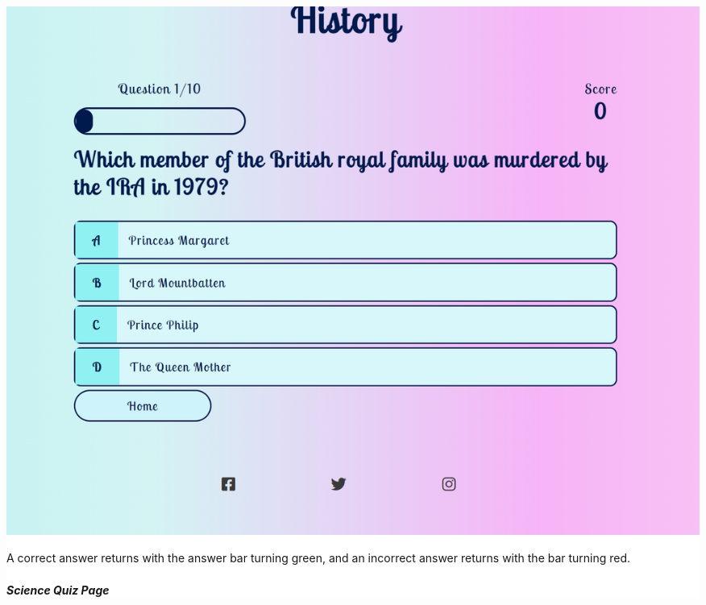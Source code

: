 ![history-quiz-page](./assets/images/history-quiz-page.PNG)

A correct answer returns with the answer bar turning green, and an incorrect answer returns with the bar turning red.

##### Science Quiz Page
